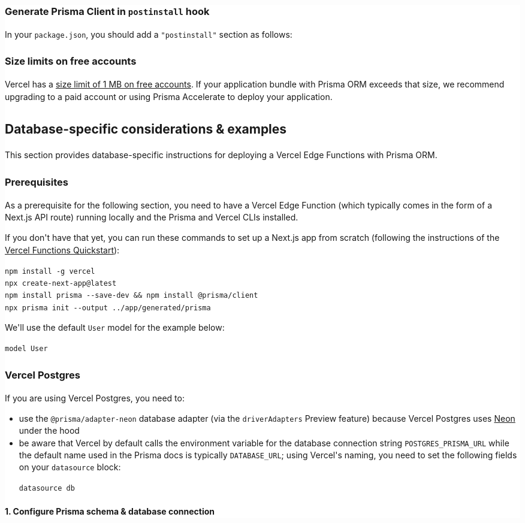 ### Generate Prisma Client in `postinstall` hook

In your `package.json`, you should add a `"postinstall"` section as follows:

```js file=package.json showLineNumbers

```

### Size limits on free accounts

Vercel has a [size limit of 1 MB on free accounts](https://vercel.com/docs/functions/limitations). If your application bundle with Prisma ORM exceeds that size, we recommend upgrading to a paid account or using Prisma Accelerate to deploy your application.

## Database-specific considerations & examples

This section provides database-specific instructions for deploying a Vercel Edge Functions with Prisma ORM.

### Prerequisites

As a prerequisite for the following section, you need to have a Vercel Edge Function (which typically comes in the form of a Next.js API route) running locally and the Prisma and Vercel CLIs installed.

If you don't have that yet, you can run these commands to set up a Next.js app from scratch (following the instructions of the [Vercel Functions Quickstart](https://vercel.com/docs/functions/quickstart)):

```terminal
npm install -g vercel
npx create-next-app@latest
npm install prisma --save-dev && npm install @prisma/client
npx prisma init --output ../app/generated/prisma
```

We'll use the default `User` model for the example below:

```prisma
model User 
```

### Vercel Postgres

If you are using Vercel Postgres, you need to:

- use the `@prisma/adapter-neon` database adapter (via the `driverAdapters` Preview feature) because Vercel Postgres uses [Neon](https://neon.tech/) under the hood
- be aware that Vercel by default calls the environment variable for the database connection string `POSTGRES_PRISMA_URL` while the default name used in the Prisma docs is typically `DATABASE_URL`; using Vercel's naming, you need to set the following fields on your `datasource` block:
  ```prisma
  datasource db 
  ```

#### 1. Configure Prisma schema & database connection

